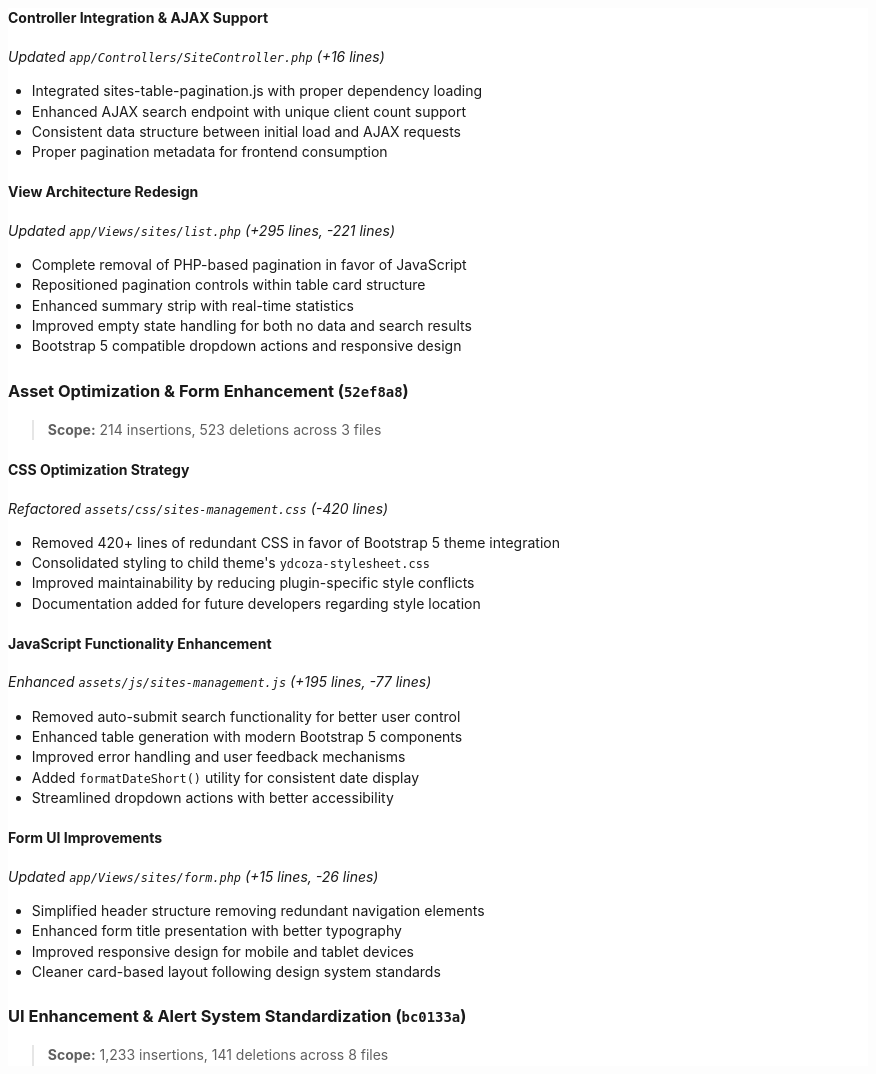 #### **Controller Integration & AJAX Support**

*Updated `app/Controllers/SiteController.php` (+16 lines)*

* Integrated sites-table-pagination.js with proper dependency loading
* Enhanced AJAX search endpoint with unique client count support
* Consistent data structure between initial load and AJAX requests
* Proper pagination metadata for frontend consumption

#### **View Architecture Redesign**

*Updated `app/Views/sites/list.php` (+295 lines, -221 lines)*

* Complete removal of PHP-based pagination in favor of JavaScript
* Repositioned pagination controls within table card structure
* Enhanced summary strip with real-time statistics
* Improved empty state handling for both no data and search results
* Bootstrap 5 compatible dropdown actions and responsive design

### Asset Optimization & Form Enhancement (`52ef8a8`)

> **Scope:** 214 insertions, 523 deletions across 3 files

#### **CSS Optimization Strategy**

*Refactored `assets/css/sites-management.css` (-420 lines)*

* Removed 420+ lines of redundant CSS in favor of Bootstrap 5 theme integration
* Consolidated styling to child theme's `ydcoza-stylesheet.css`
* Improved maintainability by reducing plugin-specific style conflicts
* Documentation added for future developers regarding style location

#### **JavaScript Functionality Enhancement**

*Enhanced `assets/js/sites-management.js` (+195 lines, -77 lines)*

* Removed auto-submit search functionality for better user control
* Enhanced table generation with modern Bootstrap 5 components
* Improved error handling and user feedback mechanisms
* Added `formatDateShort()` utility for consistent date display
* Streamlined dropdown actions with better accessibility

#### **Form UI Improvements**

*Updated `app/Views/sites/form.php` (+15 lines, -26 lines)*

* Simplified header structure removing redundant navigation elements
* Enhanced form title presentation with better typography
* Improved responsive design for mobile and tablet devices
* Cleaner card-based layout following design system standards

### UI Enhancement & Alert System Standardization (`bc0133a`)

> **Scope:** 1,233 insertions, 141 deletions across 8 files
